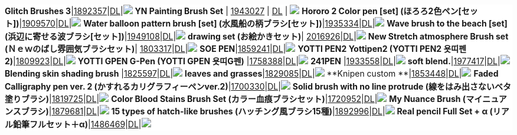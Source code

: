**Glitch Brushes 3**|[1892357](https://assets.clip-studio.com/en-us/detail?id=1892357)|[DL](https://files.catbox.moe/cecurw.rar)|![](https://celclipmaterialprod.s3-ap-northeast-1.amazonaws.com/57/23/1892357/thumbnail)
**YN Painting Brush Set** | [1943027](https://assets.clip-studio.com/en-us/detail?id=1943027) | [DL](https://files.catbox.moe/qlp6x4.rar) | ![](https://celclipmaterialprod.s3-ap-northeast-1.amazonaws.com/27/30/1943027/thumbnail?1682267327)
**Hororo 2 Color pen [set] (ほろろ2色ペン[セット])**|[1909570](https://assets.clip-studio.com/en-us/detail?id=1909570)|[DL](https://pixeldrain.com/u/gVcMnX9b)|![](https://celclipmaterialprod.s3-ap-northeast-1.amazonaws.com/70/95/1909570/thumbnail?1649437469)
**Water balloon pattern brush [set] (水風船の柄ブラシ[セット])**|[1935334](https://assets.clip-studio.com/en-us/detail?id=1935334)|[DL](https://pixeldrain.com/u/HZLj72QZ)|![](https://celclipmaterialprod.s3-ap-northeast-1.amazonaws.com/34/53/1935334/thumbnail?1659701954)
**Wave brush to the beach [set] (浜辺に寄せる波ブラシ[セット])**|[1949108](https://assets.clip-studio.com/en-us/detail?id=1949108)|[DL](https://pixeldrain.com/u/iqh6TaPy)|![](https://celclipmaterialprod.s3-ap-northeast-1.amazonaws.com/08/91/1949108/thumbnail?1662993863)
**drawing set (お絵かきセット)**| [2016926](https://assets.clip-studio.com/en-us/detail?id=2016926)|[DL](https://pixeldrain.com/u/Dr1LVWWQ)|![](https://celclipmaterialprod.s3-ap-northeast-1.amazonaws.com/26/69/2016926/thumbnail?1689519863)
**New Stretch atmosphere Brush set (Ｎｅｗのばし雰囲気ブラシセット)**| [1803317](https://assets.clip-studio.com/en-us/detail?id=1803317)|[DL](https://pixeldrain.com/l/UshWLnVw)|![](https://celclipmaterialprod.s3-ap-northeast-1.amazonaws.com/17/33/1803317/thumbnail?1607217905)
**SOE PEN**|[1859241](https://assets.clip-studio.com/en-us/detail?id=1859241)|[DL](https://pixeldrain.com/u/LU2CEfBi)|![](https://celclipmaterialprod.s3-ap-northeast-1.amazonaws.com/41/92/1859241/thumbnail)
**YOTTI PEN2 Yottipen2 (YOTTI PEN2 욧띠펜2)**|[1809923](https://assets.clip-studio.com/en-us/detail?id=1809923)|[DL](https://pixeldrain.com/u/SezgEJSD)|![](https://celclipmaterialprod.s3-ap-northeast-1.amazonaws.com/23/99/1809923/thumbnail)
**YOTTI GPEN G-Pen (YOTTI GPEN 욧띠G펜)** |[1758388](https://assets.clip-studio.com/en-us/detail?id=1758388)|[DL](https://pixeldrain.com/u/DdYsMoWW)|![](https://celclipmaterialprod.s3-ap-northeast-1.amazonaws.com/88/83/1758388/thumbnail)
**241PEN** |[1933558](https://assets.clip-studio.com/en-us/detail?id=1933558)|[DL](https://pixeldrain.com/u/8wqnpaDQ)|![](https://celclipmaterialprod.s3-ap-northeast-1.amazonaws.com/58/35/1933558/thumbnail)
**soft blend.**|[1977417](https://assets.clip-studio.com/en-us/detail?id=1977417)|[DL](https://pixeldrain.com/u/A3oUW9Rn)|![](https://celclipmaterialprod.s3-ap-northeast-1.amazonaws.com/17/74/1977417/thumbnail)
**Blending skin shading brush** |[1825597](https://assets.clip-studio.com/en-us/detail?id=1825597)|[DL](https://pixeldrain.com/u/k7chnvWT)|![](https://celclipmaterialprod.s3-ap-northeast-1.amazonaws.com/97/55/1825597/thumbnail)
**leaves and grasses**|[1829085](https://assets.clip-studio.com/en-us/detail?id=1829085)|[DL](https://pixeldrain.com/u/ps1gS8yq)|![](https://celclipmaterialprod.s3-ap-northeast-1.amazonaws.com/85/90/1829085/thumbnail?1664129320)
**Knipen custom **|[1853448](https://assets.clip-studio.com/en-us/detail?id=1853448)|[DL](https://files.catbox.moe/hqojny.rar)|![](https://celclipmaterialprod.s3-ap-northeast-1.amazonaws.com/48/34/1853448/thumbnail)
**Faded Calligraphy pen ver. 2 (かすれるカリグラフィーペンver.2)**|[1700330](https://assets.clip-studio.com/en-us/detail?id=1700330)|[DL](https://files.catbox.moe/rd3fdc.rar)|![](https://celclipmaterialprod.s3-ap-northeast-1.amazonaws.com/30/03/1700330/thumbnail)
**Solid brush with no line protrude (線をはみ出さないベタ塗りブラシ)**|[1819725](https://assets.clip-studio.com/en-us/detail?id=1819725)|[DL](https://files.catbox.moe/u9r3qx.rar)|![](https://celclipmaterialprod.s3-ap-northeast-1.amazonaws.com/25/97/1819725/thumbnail)
**Color Blood Stains Brush Set (カラー血痕ブラシセット)**|[1720952](https://assets.clip-studio.com/en-us/detail?id=1720952)|[DL](https://files.catbox.moe/n5atbo.rar)|![](https://celclipmaterialprod.s3-ap-northeast-1.amazonaws.com/52/09/1720952/thumbnail)
**My Nuance Brush (マイニュアンスブラシ)**|[1879681](https://assets.clip-studio.com/en-us/detail?id=1879681)|[DL](https://files.catbox.moe/qjkcc2.rar)|![](https://celclipmaterialprod.s3-ap-northeast-1.amazonaws.com/81/96/1879681/thumbnail)
**15 types of hatch-like brushes (ハッチング風ブラシ15種)**|[1892996](https://assets.clip-studio.com/en-us/detail?id=1892996)|[DL](https://files.catbox.moe/55xnxo.rar)|![](https://celclipmaterialprod.s3-ap-northeast-1.amazonaws.com/96/29/1892996/thumbnail)
**Real pencil Full Set + α (リアル鉛筆フルセット＋α)**|[1486469](https://assets.clip-studio.com/en-us/detail?id=1486469)|[DL](https://files.catbox.moe/tc0vrz.rar)|![](https://celclipmaterialprod.s3-ap-northeast-1.amazonaws.com/69/64/1486469/thumbnail)
